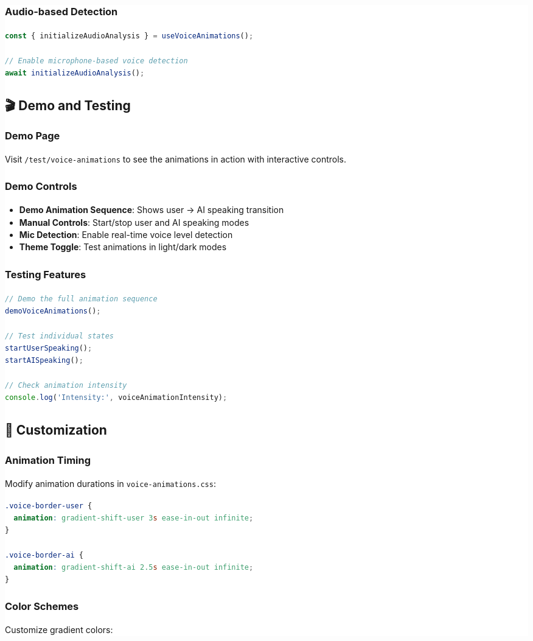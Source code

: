 ### Audio-based Detection
```jsx
const { initializeAudioAnalysis } = useVoiceAnimations();

// Enable microphone-based voice detection
await initializeAudioAnalysis();
```

## 🎬 Demo and Testing

### Demo Page
Visit `/test/voice-animations` to see the animations in action with interactive controls.

### Demo Controls
- **Demo Animation Sequence**: Shows user → AI speaking transition
- **Manual Controls**: Start/stop user and AI speaking modes
- **Mic Detection**: Enable real-time voice level detection
- **Theme Toggle**: Test animations in light/dark modes

### Testing Features
```jsx
// Demo the full animation sequence
demoVoiceAnimations();

// Test individual states
startUserSpeaking();
startAISpeaking();

// Check animation intensity
console.log('Intensity:', voiceAnimationIntensity);
```

## 🎨 Customization

### Animation Timing
Modify animation durations in `voice-animations.css`:

```css
.voice-border-user {
  animation: gradient-shift-user 3s ease-in-out infinite;
}

.voice-border-ai {
  animation: gradient-shift-ai 2.5s ease-in-out infinite;
}
```

### Color Schemes
Customize gradient colors:
